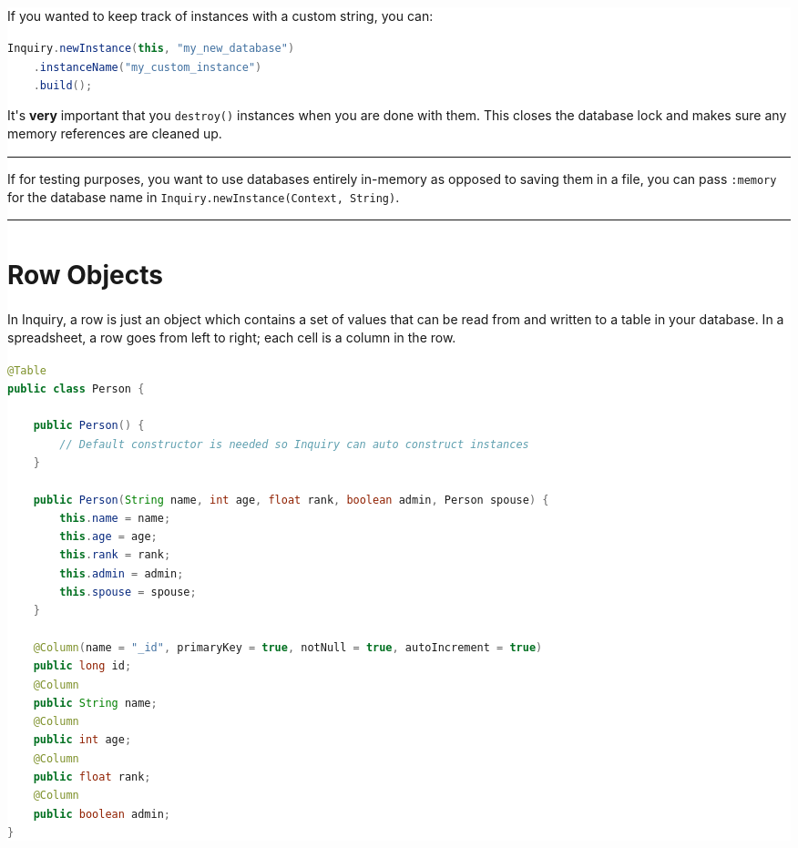 If you wanted to keep track of instances with a custom string, you can:

```java
Inquiry.newInstance(this, "my_new_database")
    .instanceName("my_custom_instance")
    .build();
```

It's **very** important that you `destroy()` instances when you are done with them. This closes the
database lock and makes sure any memory references are cleaned up.

---

If for testing purposes, you want to use databases entirely in-memory as opposed to saving them in a file,
you can pass `:memory` for the database name in `Inquiry.newInstance(Context, String)`.

---

# Row Objects

In Inquiry, a row is just an object which contains a set of values that can be read from and written to
a table in your database. In a spreadsheet, a row goes from left to right; each cell is a column in the row.

```java
@Table
public class Person {

    public Person() {
        // Default constructor is needed so Inquiry can auto construct instances
    }

    public Person(String name, int age, float rank, boolean admin, Person spouse) {
        this.name = name;
        this.age = age;
        this.rank = rank;
        this.admin = admin;
        this.spouse = spouse;
    }

    @Column(name = "_id", primaryKey = true, notNull = true, autoIncrement = true)
    public long id;
    @Column
    public String name;
    @Column
    public int age;
    @Column
    public float rank;
    @Column
    public boolean admin;
}
```
